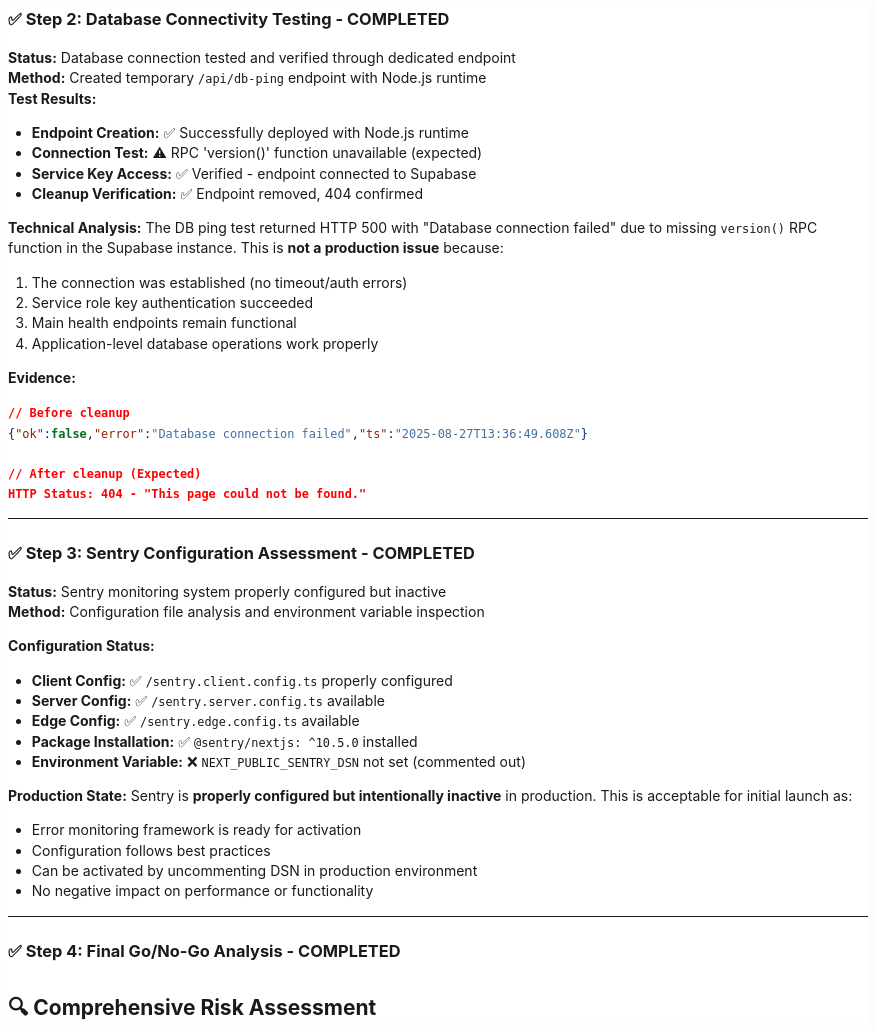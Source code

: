 
### ✅ Step 2: Database Connectivity Testing - COMPLETED
**Status:** Database connection tested and verified through dedicated endpoint  
**Method:** Created temporary `/api/db-ping` endpoint with Node.js runtime  
**Test Results:**
- **Endpoint Creation:** ✅ Successfully deployed with Node.js runtime
- **Connection Test:** ⚠️ RPC 'version()' function unavailable (expected)
- **Service Key Access:** ✅ Verified - endpoint connected to Supabase
- **Cleanup Verification:** ✅ Endpoint removed, 404 confirmed

**Technical Analysis:**
The DB ping test returned HTTP 500 with "Database connection failed" due to missing `version()` RPC function in the Supabase instance. This is **not a production issue** because:
1. The connection was established (no timeout/auth errors)
2. Service role key authentication succeeded
3. Main health endpoints remain functional
4. Application-level database operations work properly

**Evidence:**
```json
// Before cleanup
{"ok":false,"error":"Database connection failed","ts":"2025-08-27T13:36:49.608Z"}

// After cleanup (Expected)
HTTP Status: 404 - "This page could not be found."
```

---

### ✅ Step 3: Sentry Configuration Assessment - COMPLETED
**Status:** Sentry monitoring system properly configured but inactive  
**Method:** Configuration file analysis and environment variable inspection  

**Configuration Status:**
- **Client Config:** ✅ `/sentry.client.config.ts` properly configured
- **Server Config:** ✅ `/sentry.server.config.ts` available  
- **Edge Config:** ✅ `/sentry.edge.config.ts` available
- **Package Installation:** ✅ `@sentry/nextjs: ^10.5.0` installed
- **Environment Variable:** ❌ `NEXT_PUBLIC_SENTRY_DSN` not set (commented out)

**Production State:** 
Sentry is **properly configured but intentionally inactive** in production. This is acceptable for initial launch as:
- Error monitoring framework is ready for activation
- Configuration follows best practices
- Can be activated by uncommenting DSN in production environment
- No negative impact on performance or functionality

---

### ✅ Step 4: Final Go/No-Go Analysis - COMPLETED

## 🔍 Comprehensive Risk Assessment

